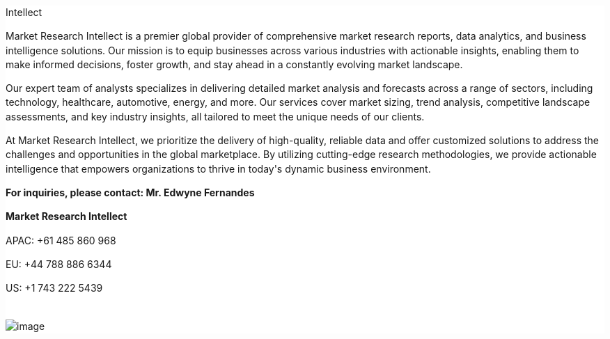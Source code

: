 Intellect</strong></p><p>Market Research Intellect is a premier global provider of comprehensive market research reports, data analytics, and business intelligence solutions. Our mission is to equip businesses across various industries with actionable insights, enabling them to make informed decisions, foster growth, and stay ahead in a constantly evolving market landscape.</p><p>Our expert team of analysts specializes in delivering detailed market analysis and forecasts across a range of sectors, including technology, healthcare, automotive, energy, and more. Our services cover market sizing, trend analysis, competitive landscape assessments, and key industry insights, all tailored to meet the unique needs of our clients.</p><p>At Market Research Intellect, we prioritize the delivery of high-quality, reliable data and offer customized solutions to address the challenges and opportunities in the global marketplace. By utilizing cutting-edge research methodologies, we provide actionable intelligence that empowers organizations to thrive in today's dynamic business environment.</p><p><strong>For inquiries, please contact: Mr. Edwyne Fernandes</strong></p><p><strong>Market Research Intellect</strong></p><p>APAC: +61 485 860 968</p><p>EU: +44 788 886 6344</p><p>US: +1 743 222 5439</p></div><div class="article-main__content" data-test-id="publishing-text-block">&nbsp;</div>
![image](https://github.com/user-attachments/assets/7cb2abc4-3dce-4038-96b8-a8ebfdb985d5)
